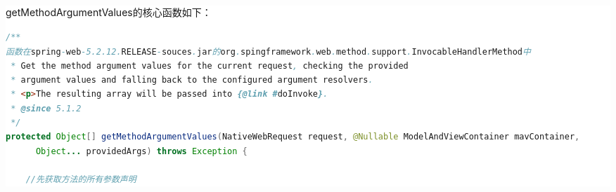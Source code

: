 getMethodArgumentValues的核心函数如下：

```java
/**
函数在spring-web-5.2.12.RELEASE-souces.jar的org.spingframework.web.method.support.InvocableHandlerMethod中
 * Get the method argument values for the current request, checking the provided
 * argument values and falling back to the configured argument resolvers.
 * <p>The resulting array will be passed into {@link #doInvoke}.
 * @since 5.1.2
 */
protected Object[] getMethodArgumentValues(NativeWebRequest request, @Nullable ModelAndViewContainer mavContainer,
      Object... providedArgs) throws Exception {

    //先获取方法的所有参数声明
